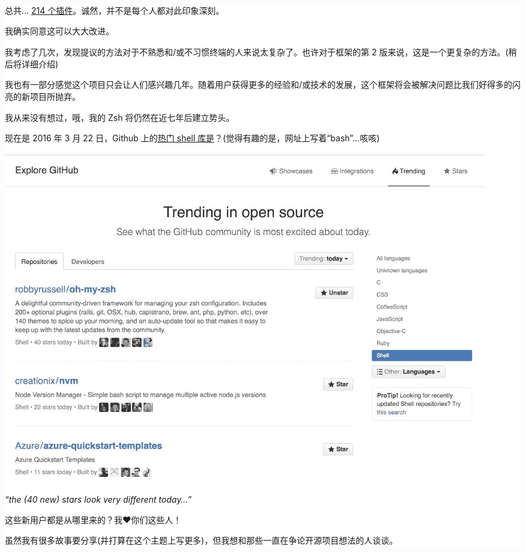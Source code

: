 总共… [214 个插件](https://github.com/robbyrussell/oh-my-zsh/tree/master/plugins)。诚然，并不是每个人都对此印象深刻。

我确实同意这可以大大改进。

我考虑了几次，发现提议的方法对于不熟悉和/或不习惯终端的人来说太复杂了。也许对于框架的第 2 版来说，这是一个更复杂的方法。(稍后将详细介绍)

我也有一部分感觉这个项目只会让人们感兴趣几年。随着用户获得更多的经验和/或技术的发展，这个框架将会被解决问题比我们好得多的闪亮的新项目所抛弃。

我从来没有想过，哦，我的 Zsh 将仍然在近七年后建立势头。

现在是 2016 年 3 月 22 日，Github 上的[热门 shell 库是](https://github.com/trending/bash)？(觉得有趣的是，网址上写着“bash”…咳咳)

![1*nKEDfA4i1F7JUtmV7LWAwg](img/9dab84e5a0fe5fb3a1223812ed773f0c.png)

*“the (40 new) stars look very different today…”*

这些新用户都是从哪里来的？我❤你们这些人！

虽然我有很多故事要分享(并打算在这个主题上写更多)，但我想和那些一直在争论开源项目想法的人谈谈。
